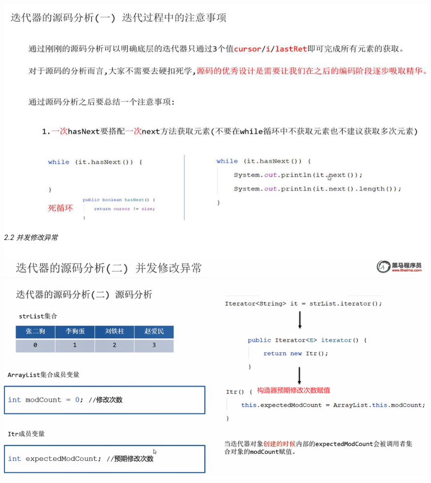 ![image-20230228171635044](assets/image-20230228171635044.png)

###### 2.2 并发修改异常

![image-20230228212254855](assets/image-20230228212254855.png)
